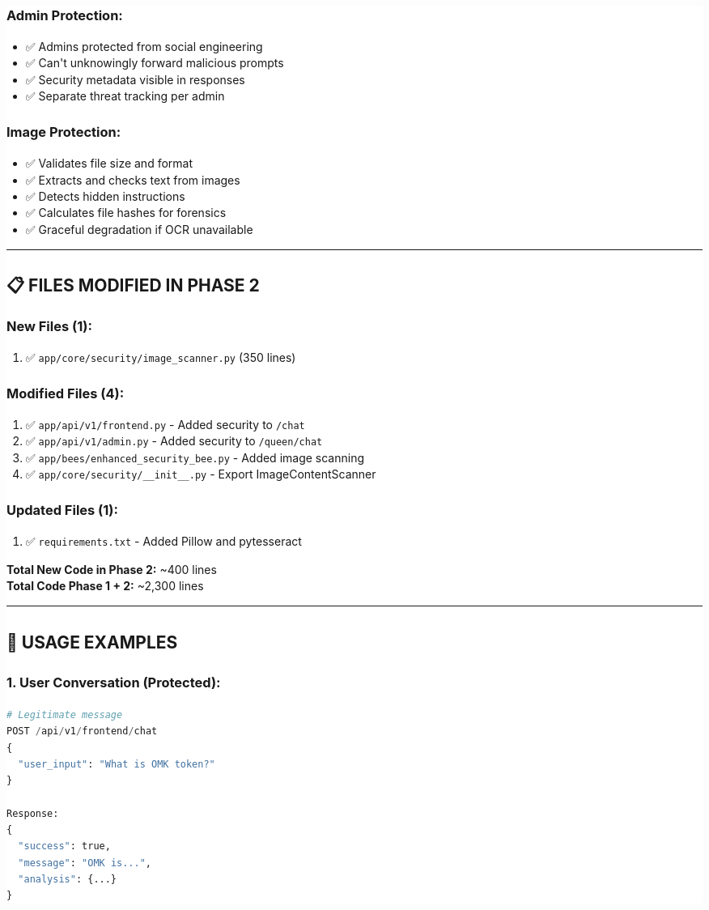 ### **Admin Protection:**
- ✅ Admins protected from social engineering
- ✅ Can't unknowingly forward malicious prompts
- ✅ Security metadata visible in responses
- ✅ Separate threat tracking per admin

### **Image Protection:**
- ✅ Validates file size and format
- ✅ Extracts and checks text from images
- ✅ Detects hidden instructions
- ✅ Calculates file hashes for forensics
- ✅ Graceful degradation if OCR unavailable

---

## 📋 **FILES MODIFIED IN PHASE 2**

### **New Files (1):**
1. ✅ `app/core/security/image_scanner.py` (350 lines)

### **Modified Files (4):**
1. ✅ `app/api/v1/frontend.py` - Added security to `/chat`
2. ✅ `app/api/v1/admin.py` - Added security to `/queen/chat`
3. ✅ `app/bees/enhanced_security_bee.py` - Added image scanning
4. ✅ `app/core/security/__init__.py` - Export ImageContentScanner

### **Updated Files (1):**
1. ✅ `requirements.txt` - Added Pillow and pytesseract

**Total New Code in Phase 2:** ~400 lines  
**Total Code Phase 1 + 2:** ~2,300 lines

---

## 🚀 **USAGE EXAMPLES**

### **1. User Conversation (Protected):**

```python
# Legitimate message
POST /api/v1/frontend/chat
{
  "user_input": "What is OMK token?"
}

Response:
{
  "success": true,
  "message": "OMK is...",
  "analysis": {...}
}
```
